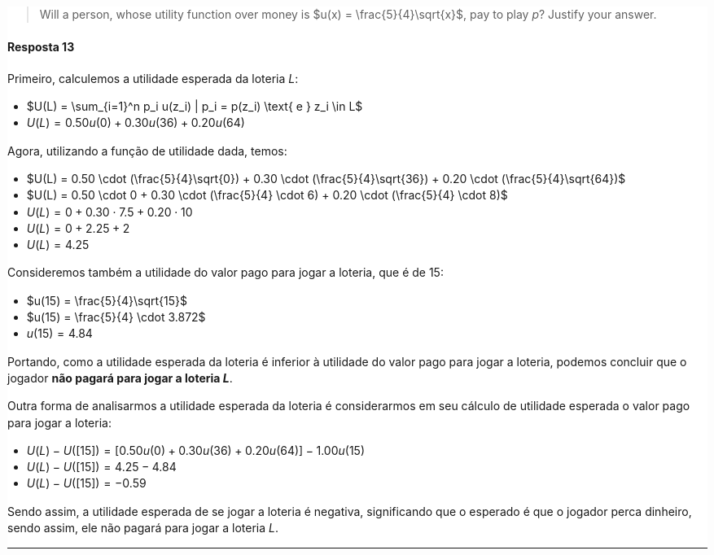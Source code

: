 > Will a person, whose utility function over money is $u(x) = \frac{5}{4}\sqrt{x}$, pay to play $p$? Justify your answer.

#### Resposta 13

Primeiro, calculemos a utilidade esperada da loteria $L$:

- $U(L) = \sum_{i=1}^n p_i u(z_i) | p_i = p(z_i) \text{ e } z_i \in L$
- $U(L) = 0.50 u(0) + 0.30 u(36) + 0.20 u(64)$

Agora, utilizando a função de utilidade dada, temos:

- $U(L) = 0.50 \cdot (\frac{5}{4}\sqrt{0}) + 0.30 \cdot (\frac{5}{4}\sqrt{36}) + 0.20 \cdot (\frac{5}{4}\sqrt{64})$
- $U(L) = 0.50 \cdot 0 + 0.30 \cdot (\frac{5}{4} \cdot 6) + 0.20 \cdot (\frac{5}{4} \cdot 8)$
- $U(L) = 0 + 0.30 \cdot 7.5 + 0.20 \cdot 10$
- $U(L) = 0 + 2.25 + 2$
- $U(L) = 4.25$

Consideremos também a utilidade do valor pago para jogar a loteria, que é de $15$:

- $u(15) = \frac{5}{4}\sqrt{15}$
- $u(15) = \frac{5}{4} \cdot 3.872$
- $u(15) = 4.84$

Portando, como a utilidade esperada da loteria é inferior à utilidade do valor pago para jogar a loteria, podemos concluir que o jogador **não pagará para jogar a loteria $L$**.

Outra forma de analisarmos a utilidade esperada da loteria é considerarmos em seu cálculo de utilidade esperada o valor pago para jogar a loteria:

- $U(L) - U([15]) = [0.50 u(0) + 0.30 u(36) + 0.20 u(64)] - 1.00 u(15)$
- $U(L) - U([15]) = 4.25 - 4.84$
- $U(L) - U([15]) = -0.59$

Sendo assim, a utilidade esperada de se jogar a loteria é negativa, significando que o esperado é que o jogador perca dinheiro, sendo assim, ele não pagará para jogar a loteria $L$.

---
